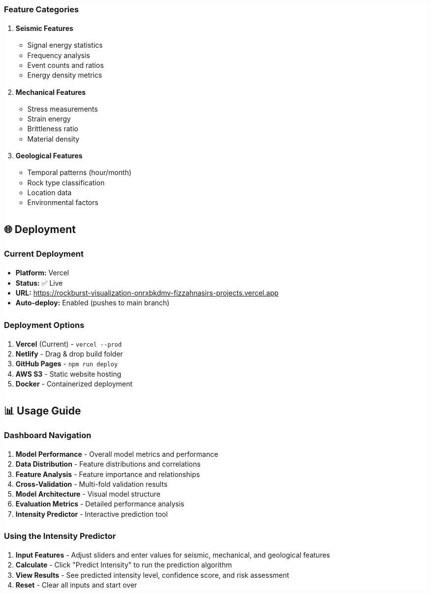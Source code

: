### **Feature Categories**
1. **Seismic Features**
   - Signal energy statistics
   - Frequency analysis
   - Event counts and ratios
   - Energy density metrics

2. **Mechanical Features**
   - Stress measurements
   - Strain energy
   - Brittleness ratio
   - Material density

3. **Geological Features**
   - Temporal patterns (hour/month)
   - Rock type classification
   - Location data
   - Environmental factors

## 🌐 **Deployment**

### **Current Deployment**
- **Platform:** Vercel
- **Status:** ✅ Live
- **URL:** https://rockburst-visualization-onrxbkdmv-fizzahnasirs-projects.vercel.app
- **Auto-deploy:** Enabled (pushes to main branch)

### **Deployment Options**
1. **Vercel** (Current) - `vercel --prod`
2. **Netlify** - Drag & drop build folder
3. **GitHub Pages** - `npm run deploy`
4. **AWS S3** - Static website hosting
5. **Docker** - Containerized deployment

## 📊 **Usage Guide**

### **Dashboard Navigation**
1. **Model Performance** - Overall model metrics and performance
2. **Data Distribution** - Feature distributions and correlations
3. **Feature Analysis** - Feature importance and relationships
4. **Cross-Validation** - Multi-fold validation results
5. **Model Architecture** - Visual model structure
6. **Evaluation Metrics** - Detailed performance analysis
7. **Intensity Predictor** - Interactive prediction tool

### **Using the Intensity Predictor**
1. **Input Features** - Adjust sliders and enter values for seismic, mechanical, and geological features
2. **Calculate** - Click "Predict Intensity" to run the prediction algorithm
3. **View Results** - See predicted intensity level, confidence score, and risk assessment
4. **Reset** - Clear all inputs and start over

